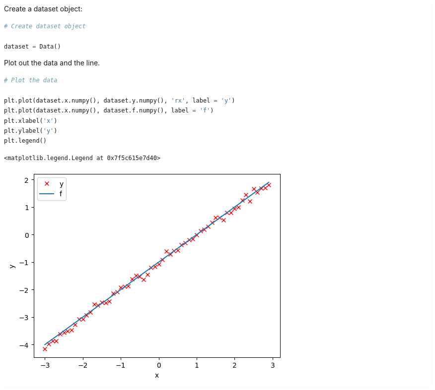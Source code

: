 Create a dataset object: 



```python
# Create dataset object

dataset = Data()
```

Plot out the data and the line.



```python
# Plot the data

plt.plot(dataset.x.numpy(), dataset.y.numpy(), 'rx', label = 'y')
plt.plot(dataset.x.numpy(), dataset.f.numpy(), label = 'f')
plt.xlabel('x')
plt.ylabel('y')
plt.legend()
```




    <matplotlib.legend.Legend at 0x7f5c615e7d40>




    
![png](output_19_1.png)
    




